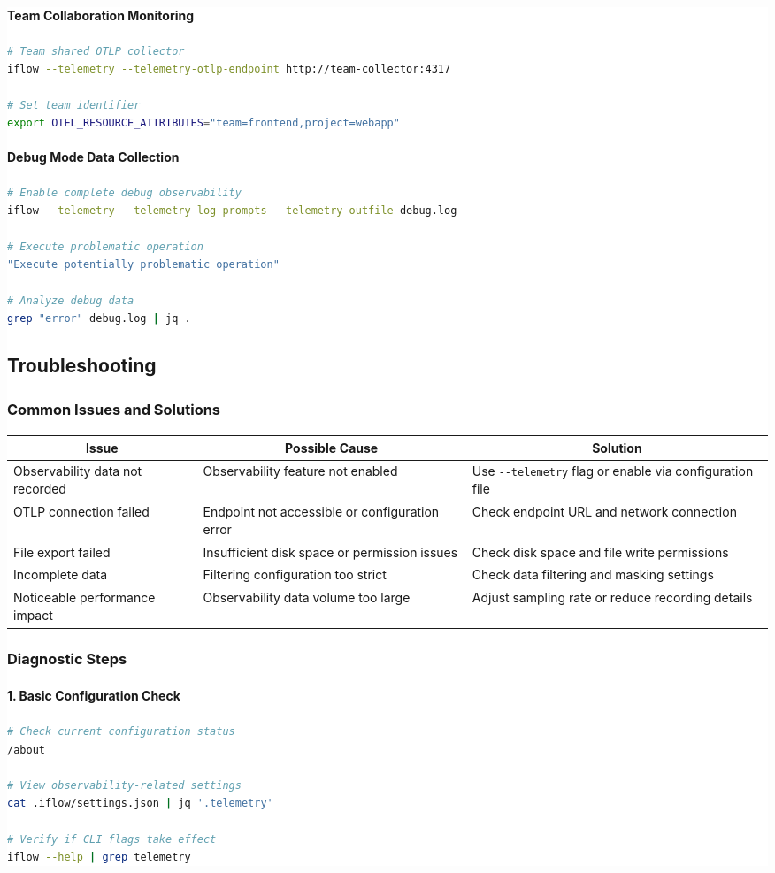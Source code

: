 #### Team Collaboration Monitoring

```bash
# Team shared OTLP collector
iflow --telemetry --telemetry-otlp-endpoint http://team-collector:4317

# Set team identifier
export OTEL_RESOURCE_ATTRIBUTES="team=frontend,project=webapp"
```

#### Debug Mode Data Collection

```bash
# Enable complete debug observability
iflow --telemetry --telemetry-log-prompts --telemetry-outfile debug.log

# Execute problematic operation
"Execute potentially problematic operation"

# Analyze debug data
grep "error" debug.log | jq .
```

## Troubleshooting

### Common Issues and Solutions

| Issue | Possible Cause | Solution |
|-------|---------------|----------|
| Observability data not recorded | Observability feature not enabled | Use `--telemetry` flag or enable via configuration file |
| OTLP connection failed | Endpoint not accessible or configuration error | Check endpoint URL and network connection |
| File export failed | Insufficient disk space or permission issues | Check disk space and file write permissions |
| Incomplete data | Filtering configuration too strict | Check data filtering and masking settings |
| Noticeable performance impact | Observability data volume too large | Adjust sampling rate or reduce recording details |

### Diagnostic Steps

#### 1. Basic Configuration Check

```bash
# Check current configuration status
/about

# View observability-related settings
cat .iflow/settings.json | jq '.telemetry'

# Verify if CLI flags take effect
iflow --help | grep telemetry
```
